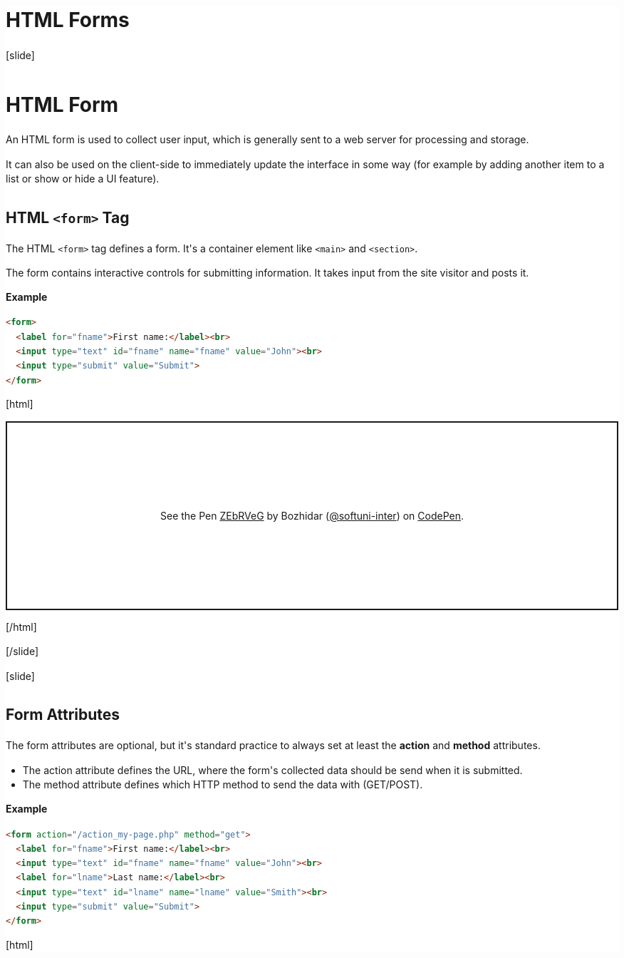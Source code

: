 # HTML Forms

[slide]
# HTML Form

An HTML form is used to collect user input, which is generally sent to a web server for processing and storage.

It can also be used on the client-side to immediately update the interface in some way (for example by adding another item to a list or show or hide a UI feature).

## HTML `<form>` Tag

The HTML `<form>` tag defines a form. It's a container element like `<main>` and `<section>`.

The form contains interactive controls for submitting information. It takes input from the site visitor and posts it.

**Example**
```html
<form>
  <label for="fname">First name:</label><br>
  <input type="text" id="fname" name="fname" value="John"><br>
  <input type="submit" value="Submit">
</form>
```
[html]
<p class="codepen" data-height="265" data-theme-id="39135" data-default-tab="html,result" data-user="softuni-inter" data-slug-hash="ZEbRVeG" style="height: 265px; box-sizing: border-box; display: flex; align-items: center; justify-content: center; border: 2px solid; margin: 1em 0; padding: 1em;" data-pen-title="ZEbRVeG">
  <span>See the Pen <a href="https://codepen.io/softuni-inter/pen/ZEbRVeG">
  ZEbRVeG</a> by Bozhidar (<a href="https://codepen.io/softuni-inter">@softuni-inter</a>)
  on <a href="https://codepen.io">CodePen</a>.</span>
</p>
<script async src="https://static.codepen.io/assets/embed/ei.js"></script>
[/html]

[/slide]

[slide]

## Form Attributes

The form attributes are optional, but it's standard practice to always set at least the **action** and **method** attributes.
* The action attribute defines the URL, where the form's collected data should be send when it is submitted.
* The method attribute defines which HTTP method to send the data with (GET/POST).

**Example**
```html
<form action="/action_my-page.php" method="get">
  <label for="fname">First name:</label><br>
  <input type="text" id="fname" name="fname" value="John"><br>
  <label for="lname">Last name:</label><br>
  <input type="text" id="lname" name="lname" value="Smith"><br>
  <input type="submit" value="Submit">
</form>
```
[html]